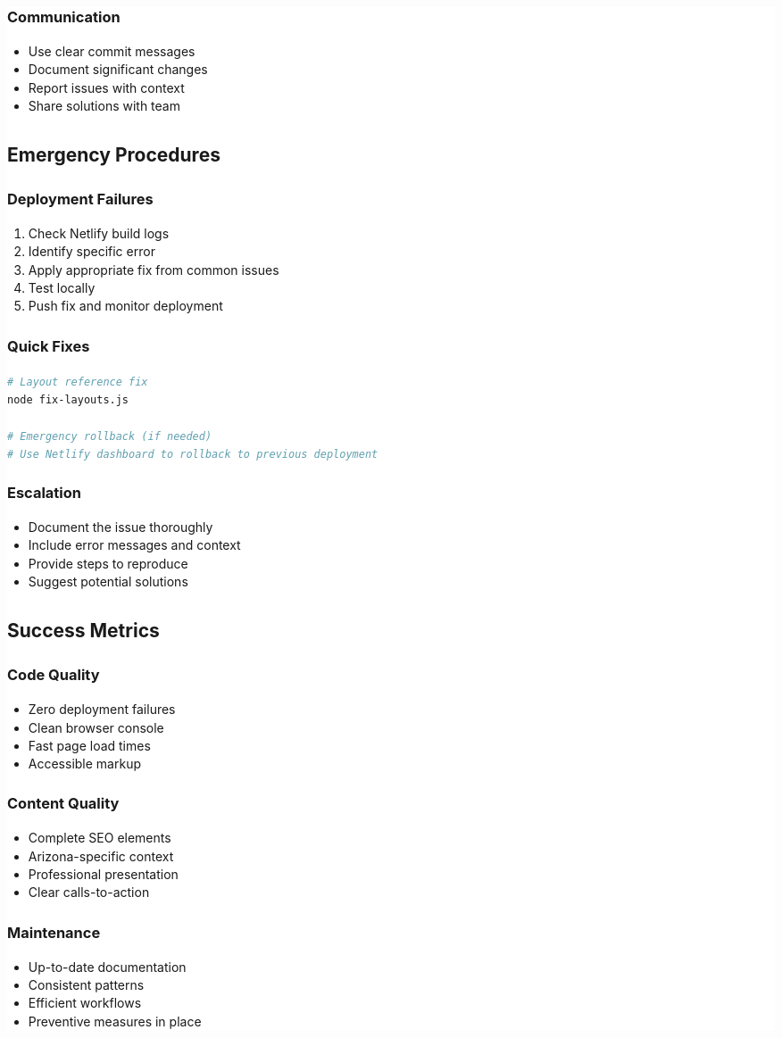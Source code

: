 ### Communication
- Use clear commit messages
- Document significant changes
- Report issues with context
- Share solutions with team

## Emergency Procedures

### Deployment Failures
1. Check Netlify build logs
2. Identify specific error
3. Apply appropriate fix from common issues
4. Test locally
5. Push fix and monitor deployment

### Quick Fixes
```bash
# Layout reference fix
node fix-layouts.js

# Emergency rollback (if needed)
# Use Netlify dashboard to rollback to previous deployment
```

### Escalation
- Document the issue thoroughly
- Include error messages and context
- Provide steps to reproduce
- Suggest potential solutions

## Success Metrics

### Code Quality
- Zero deployment failures
- Clean browser console
- Fast page load times
- Accessible markup

### Content Quality
- Complete SEO elements
- Arizona-specific context
- Professional presentation
- Clear calls-to-action

### Maintenance
- Up-to-date documentation
- Consistent patterns
- Efficient workflows
- Preventive measures in place

